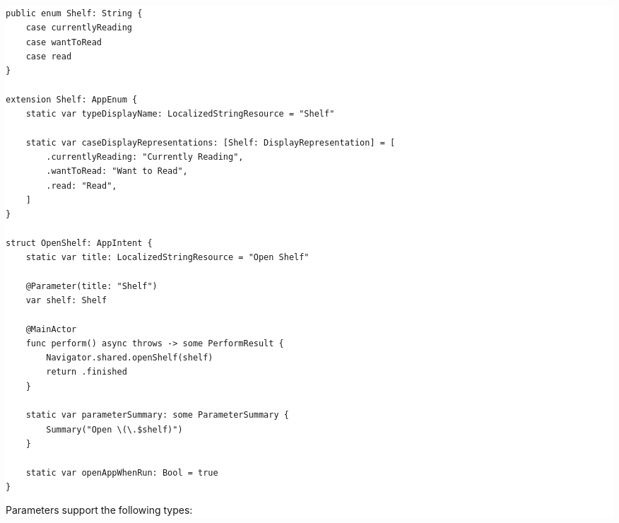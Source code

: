 
```
public enum Shelf: String {
    case currentlyReading
    case wantToRead
    case read
}

extension Shelf: AppEnum {
    static var typeDisplayName: LocalizedStringResource = "Shelf"

    static var caseDisplayRepresentations: [Shelf: DisplayRepresentation] = [
        .currentlyReading: "Currently Reading",
        .wantToRead: "Want to Read",
        .read: "Read",
    ]
}

struct OpenShelf: AppIntent {
    static var title: LocalizedStringResource = "Open Shelf"

    @Parameter(title: "Shelf")
    var shelf: Shelf

    @MainActor
    func perform() async throws -> some PerformResult {
        Navigator.shared.openShelf(shelf)
        return .finished
    }

    static var parameterSummary: some ParameterSummary {
        Summary("Open \(\.$shelf)")
    }

    static var openAppWhenRun: Bool = true
}
```

Parameters support the following types:
